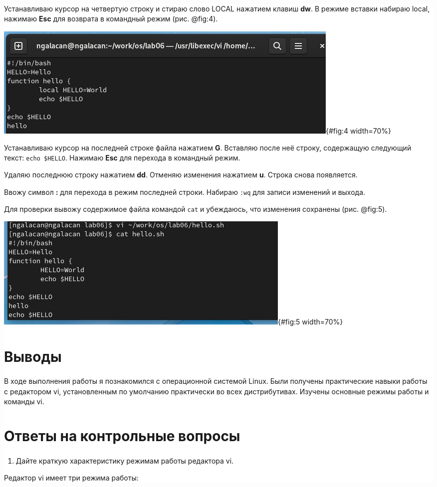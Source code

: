 Устанавливаю курсор на четвертую строку и стираю слово LOCAL нажатием клавиш **dw**. В режиме вставки набираю local, нажимаю **Esc** для возврата в командный режим (рис. @fig:4).

![Удаление и замена слова local](image/4.png){#fig:4 width=70%}

Устанавливаю курсор на последней строке файла нажатием **G**. Вставляю после неё строку, содержащую следующий текст: `echo $HELLO`. Нажимаю **Esc** для перехода в командный режим.

Удаляю последнюю строку нажатием **dd**. Отменяю изменения нажатием **u**. Строка снова появляется.

Ввожу символ **:** для перехода в режим последней строки. Набираю `:wq` для записи изменений и выхода.

Для проверки вывожу содержимое файла командой `cat` и убеждаюсь, что изменения сохранены (рис. @fig:5).

![Отредактированный текст программы hello.sh](image/5.png){#fig:5 width=70%}


# Выводы

В ходе выполнения работы я познакомился с операционной системой Linux. Были получены практические навыки работы с редактором vi, установленным по умолчанию практически во всех дистрибутивах. Изучены основные режимы работы и команды vi.


# Ответы на контрольные вопросы

1. Дайте краткую характеристику режимам работы редактора vi.

Редактор vi имеет три режима работы:
